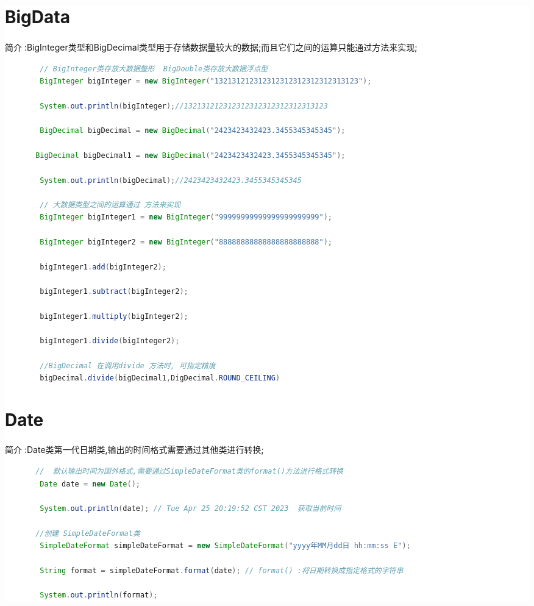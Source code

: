 # BigData

简介 :BigInteger类型和BigDecimal类型用于存储数据量较大的数据;而且它们之间的运算只能通过方法来实现;

```java
        // BigInteger类存放大数据整形  BigDouble类存放大数据浮点型
        BigInteger bigInteger = new BigInteger("132131212312312312312312312313123");

        System.out.println(bigInteger);//132131212312312312312312312313123

        BigDecimal bigDecimal = new BigDecimal("2423423432423.3455345345345");

	   BigDecimal bigDecimal1 = new BigDecimal("2423423432423.3455345345345");

        System.out.println(bigDecimal);//2423423432423.3455345345345

        // 大数据类型之间的运算通过 方法来实现
        BigInteger bigInteger1 = new BigInteger("99999999999999999999999");

        BigInteger bigInteger2 = new BigInteger("88888888888888888888888");

        bigInteger1.add(bigInteger2);

        bigInteger1.subtract(bigInteger2);

        bigInteger1.multiply(bigInteger2);
	
        bigInteger1.divide(bigInteger2);

        //BigDecimal 在调用divide 方法时, 可指定精度
	    bigDecimal.divide(bigDecimal1,DigDecimal.ROUND_CEILING)

```

# Date

简介 :Date类第一代日期类,输出的时间格式需要通过其他类进行转换; 

```java
       //  默认输出时间为国外格式,需要通过SimpleDateFormat类的format()方法进行格式转换
        Date date = new Date();

        System.out.println(date); // Tue Apr 25 20:19:52 CST 2023  获取当前时间

	   //创建 SimpleDateFormat类
        SimpleDateFormat simpleDateFormat = new SimpleDateFormat("yyyy年MM月dd日 hh:mm:ss E");

        String format = simpleDateFormat.format(date); // format() :将日期转换成指定格式的字符串

        System.out.println(format);

```
